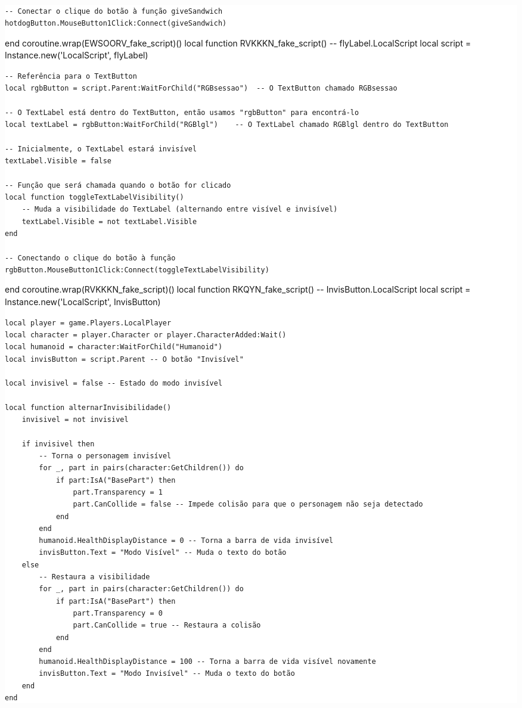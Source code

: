 	-- Conectar o clique do botão à função giveSandwich
	hotdogButton.MouseButton1Click:Connect(giveSandwich)
	
	
end
coroutine.wrap(EWSOORV_fake_script)()
local function RVKKKN_fake_script() -- flyLabel.LocalScript 
	local script = Instance.new('LocalScript', flyLabel)

	-- Referência para o TextButton
	local rgbButton = script.Parent:WaitForChild("RGBsessao")  -- O TextButton chamado RGBsessao
	
	-- O TextLabel está dentro do TextButton, então usamos "rgbButton" para encontrá-lo
	local textLabel = rgbButton:WaitForChild("RGBlgl")    -- O TextLabel chamado RGBlgl dentro do TextButton
	
	-- Inicialmente, o TextLabel estará invisível
	textLabel.Visible = false
	
	-- Função que será chamada quando o botão for clicado
	local function toggleTextLabelVisibility()
		-- Muda a visibilidade do TextLabel (alternando entre visível e invisível)
		textLabel.Visible = not textLabel.Visible
	end
	
	-- Conectando o clique do botão à função
	rgbButton.MouseButton1Click:Connect(toggleTextLabelVisibility)
	
end
coroutine.wrap(RVKKKN_fake_script)()
local function RKQYN_fake_script() -- InvisButton.LocalScript 
	local script = Instance.new('LocalScript', InvisButton)

	local player = game.Players.LocalPlayer
	local character = player.Character or player.CharacterAdded:Wait()
	local humanoid = character:WaitForChild("Humanoid")
	local invisButton = script.Parent -- O botão "Invisível"
	
	local invisivel = false -- Estado do modo invisível
	
	local function alternarInvisibilidade()
		invisivel = not invisivel
	
		if invisivel then
			-- Torna o personagem invisível
			for _, part in pairs(character:GetChildren()) do
				if part:IsA("BasePart") then
					part.Transparency = 1
					part.CanCollide = false -- Impede colisão para que o personagem não seja detectado
				end
			end
			humanoid.HealthDisplayDistance = 0 -- Torna a barra de vida invisível
			invisButton.Text = "Modo Visível" -- Muda o texto do botão
		else
			-- Restaura a visibilidade
			for _, part in pairs(character:GetChildren()) do
				if part:IsA("BasePart") then
					part.Transparency = 0
					part.CanCollide = true -- Restaura a colisão
				end
			end
			humanoid.HealthDisplayDistance = 100 -- Torna a barra de vida visível novamente
			invisButton.Text = "Modo Invisível" -- Muda o texto do botão
		end
	end
	